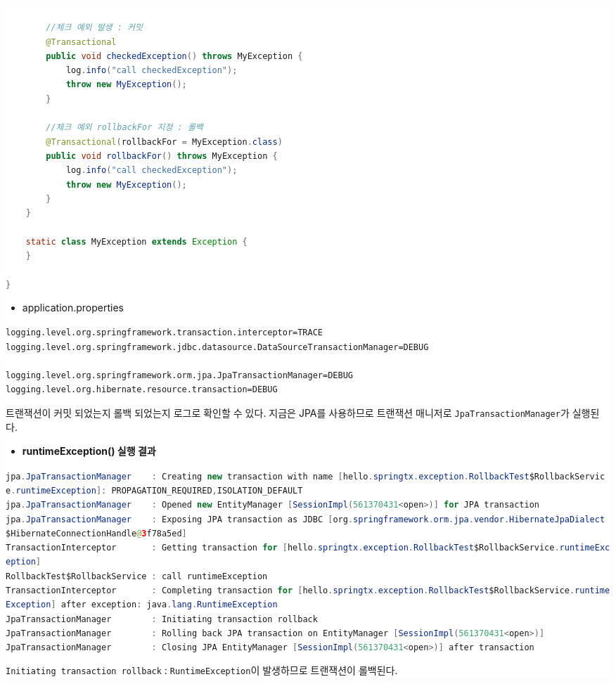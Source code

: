```java

        //체크 예외 발생 : 커밋
        @Transactional
        public void checkedException() throws MyException {
            log.info("call checkedException");
            throw new MyException();
        }

        //체크 예외 rollbackFor 지정 : 롤백
        @Transactional(rollbackFor = MyException.class)
        public void rollbackFor() throws MyException {
            log.info("call checkedException");
            throw new MyException();
        }
    }

    static class MyException extends Exception {
    }

}
```
- application.properties
```properties
logging.level.org.springframework.transaction.interceptor=TRACE
logging.level.org.springframework.jdbc.datasource.DataSourceTransactionManager=DEBUG

logging.level.org.springframework.orm.jpa.JpaTransactionManager=DEBUG
logging.level.org.hibernate.resource.transaction=DEBUG
```
트랜잭션이 커밋 되었는지 롤백 되었는지 로그로 확인할 수 있다. 지금은 JPA를 사용하므로 트랜잭션 매니저로 `JpaTransactionManager`가 실행된다.

- **runtimeException() 실행 결과**
```java
jpa.JpaTransactionManager    : Creating new transaction with name [hello.springtx.exception.RollbackTest$RollbackService.runtimeException]: PROPAGATION_REQUIRED,ISOLATION_DEFAULT
jpa.JpaTransactionManager    : Opened new EntityManager [SessionImpl(561370431<open>)] for JPA transaction
jpa.JpaTransactionManager    : Exposing JPA transaction as JDBC [org.springframework.orm.jpa.vendor.HibernateJpaDialect$HibernateConnectionHandle@3f78a5ed]
TransactionInterceptor       : Getting transaction for [hello.springtx.exception.RollbackTest$RollbackService.runtimeException]
RollbackTest$RollbackService : call runtimeException
TransactionInterceptor       : Completing transaction for [hello.springtx.exception.RollbackTest$RollbackService.runtimeException] after exception: java.lang.RuntimeException
JpaTransactionManager        : Initiating transaction rollback
JpaTransactionManager        : Rolling back JPA transaction on EntityManager [SessionImpl(561370431<open>)]
JpaTransactionManager        : Closing JPA EntityManager [SessionImpl(561370431<open>)] after transaction
```
`Initiating transaction rollback` : `RuntimeException`이 발생하므로 트랜잭션이 롤백된다.

